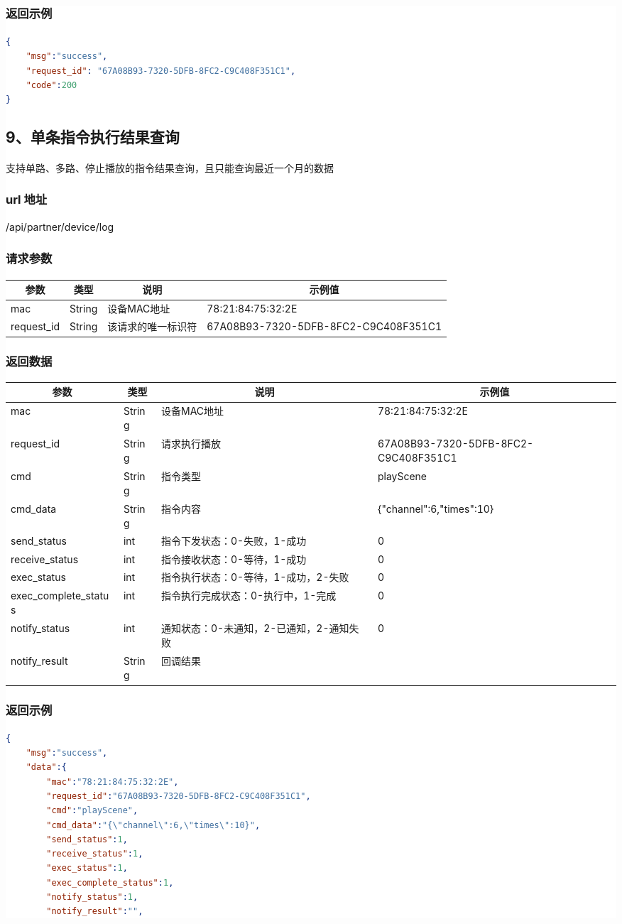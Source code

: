 ### 返回示例

```json
{
	"msg":"success",
	"request_id": "67A08B93-7320-5DFB-8FC2-C9C408F351C1",
	"code":200
}
```

## 9、单条指令执行结果查询

支持单路、多路、停止播放的指令结果查询，且只能查询最近一个月的数据

### url 地址

/api/partner/device/log

### 请求参数

| 参数 | 类型 | 说明 | 示例值 |
| --- | --- | --- | --- |
| mac | String | 设备MAC地址 | 78:21:84:75:32:2E |
| request_id | String | 该请求的唯一标识符 | 67A08B93-7320-5DFB-8FC2-C9C408F351C1 |


### 返回数据

| 参数 | 类型 | 说明 | 示例值 |
| --- | --- | --- | --- |
| mac | String | 设备MAC地址 | 78:21:84:75:32:2E |
| request_id | String | 请求执行播放 | 67A08B93-7320-5DFB-8FC2-C9C408F351C1 |
| cmd | String | 指令类型 | playScene |
| cmd_data | String | 指令内容 | {"channel":6,"times":10} |
| send_status | int | 指令下发状态：0-失败，1-成功 | 0 |
| receive_status | int | 指令接收状态：0-等待，1-成功 | 0 |
| exec_status | int | 指令执行状态：0-等待，1-成功，2-失败 | 0 |
| exec_complete_status | int | 指令执行完成状态：0-执行中，1-完成 | 0 |
| notify_status | int | 通知状态：0-未通知，2-已通知，2-通知失败 | 0 |
| notify_result | String | 回调结果 |  |

### 返回示例

```json
{
	"msg":"success",
	"data":{
		"mac":"78:21:84:75:32:2E",
		"request_id":"67A08B93-7320-5DFB-8FC2-C9C408F351C1",
		"cmd":"playScene",
		"cmd_data":"{\"channel\":6,\"times\":10}",
		"send_status":1,
		"receive_status":1,
		"exec_status":1,
		"exec_complete_status":1,
		"notify_status":1,
		"notify_result":"",
```